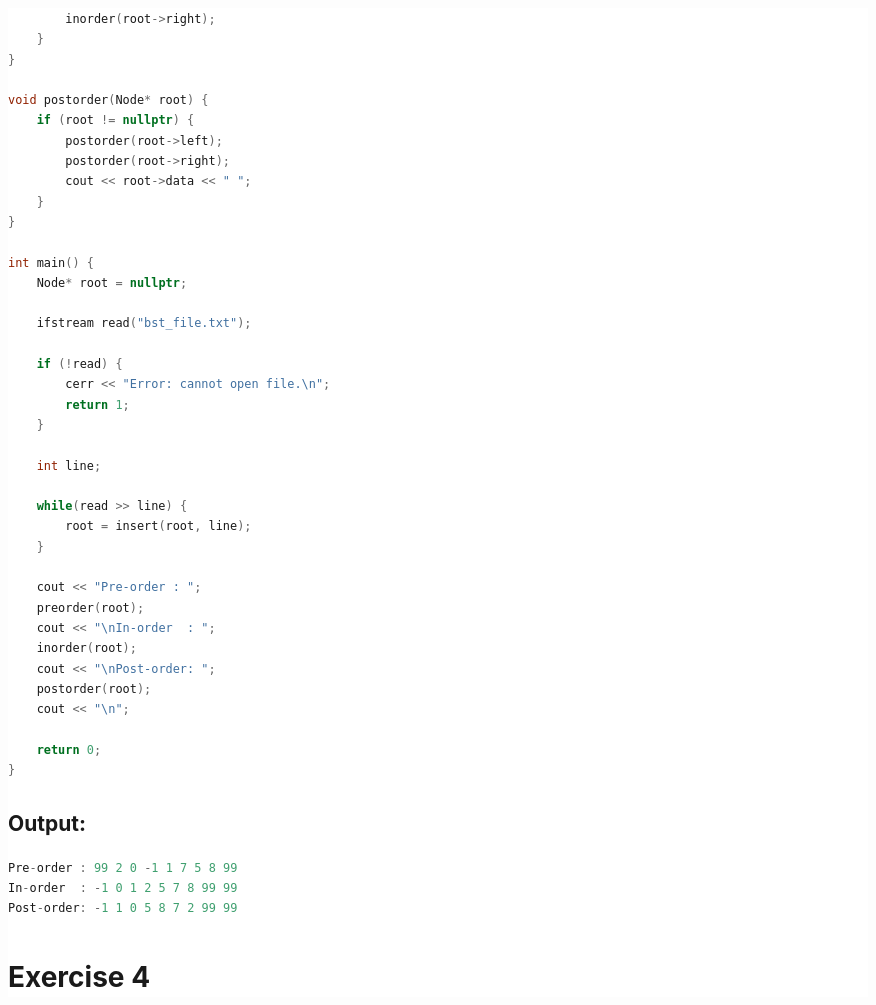 ```C++
        inorder(root->right);
    }
}

void postorder(Node* root) {
    if (root != nullptr) {
        postorder(root->left);
        postorder(root->right);
        cout << root->data << " ";
    }
}

int main() {
    Node* root = nullptr;

    ifstream read("bst_file.txt");

    if (!read) {
        cerr << "Error: cannot open file.\n";
        return 1;
    }

    int line;

    while(read >> line) {
        root = insert(root, line);
    }

    cout << "Pre-order : ";
    preorder(root);
    cout << "\nIn-order  : ";
    inorder(root);
    cout << "\nPost-order: ";
    postorder(root);
    cout << "\n";

    return 0;
}
```

## Output:

```C++
Pre-order : 99 2 0 -1 1 7 5 8 99
In-order  : -1 0 1 2 5 7 8 99 99
Post-order: -1 1 0 5 8 7 2 99 99
```

# Exercise 4
